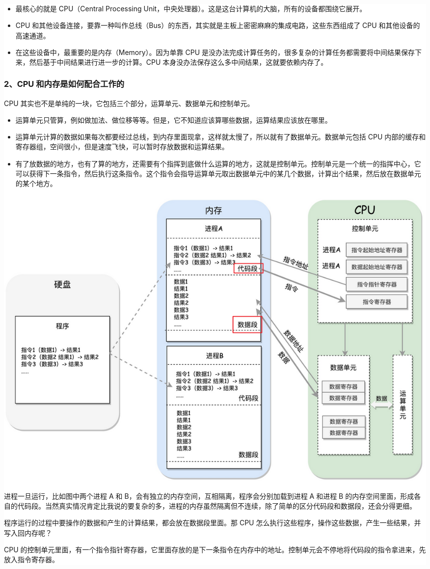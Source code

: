 - 最核心的就是 CPU（Central Processing Unit，中央处理器）。这是这台计算机的大脑，所有的设备都围绕它展开。

- CPU 和其他设备连接，要靠一种叫作总线（Bus）的东西，其实就是主板上密密麻麻的集成电路，这些东西组成了 CPU 和其他设备的高速通道。

- 在这些设备中，最重要的是内存（Memory）。因为单靠 CPU 是没办法完成计算任务的，很多复杂的计算任务都需要将中间结果保存下来，然后基于中间结果进行进一步的计算。CPU 本身没办法保存这么多中间结果，这就要依赖内存了。

### 2、CPU 和内存是如何配合工作的

CPU 其实也不是单纯的一块，它包括三个部分，运算单元、数据单元和控制单元。

- 运算单元只管算，例如做加法、做位移等等。但是，它不知道应该算哪些数据，运算结果应该放在哪里。

- 运算单元计算的数据如果每次都要经过总线，到内存里面现拿，这样就太慢了，所以就有了数据单元。数据单元包括 CPU 内部的缓存和寄存器组，空间很小，但是速度飞快，可以暂时存放数据和运算结果。

- 有了放数据的地方，也有了算的地方，还需要有个指挥到底做什么运算的地方，这就是控制单元。控制单元是一个统一的指挥中心，它可以获得下一条指令，然后执行这条指令。这个指令会指导运算单元取出数据单元中的某几个数据，计算出个结果，然后放在数据单元的某个地方。

![](../../pic/2020-05-24/2020-05-24-16-37-32.png)

进程一旦运行，比如图中两个进程 A 和 B，会有独立的内存空间，互相隔离，程序会分别加载到进程 A 和进程 B 的内存空间里面，形成各自的代码段。当然真实情况肯定比我说的要复杂的多，进程的内存虽然隔离但不连续，除了简单的区分代码段和数据段，还会分得更细。

程序运行的过程中要操作的数据和产生的计算结果，都会放在数据段里面。那 CPU 怎么执行这些程序，操作这些数据，产生一些结果，并写入回内存呢？

CPU 的控制单元里面，有一个指令指针寄存器，它里面存放的是下一条指令在内存中的地址。控制单元会不停地将代码段的指令拿进来，先放入指令寄存器。
